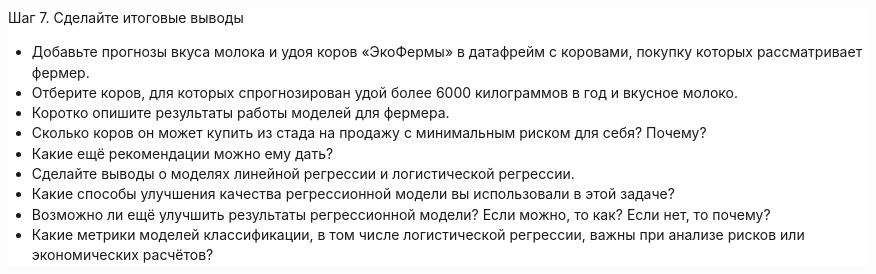 Шаг 7. Сделайте итоговые выводы
- Добавьте прогнозы вкуса молока и удоя коров «ЭкоФермы» в датафрейм с коровами, покупку которых рассматривает фермер.
- Отберите коров, для которых спрогнозирован удой более 6000 килограммов в год и вкусное молоко.
- Коротко опишите результаты работы моделей для фермера.
- Сколько коров он может купить из стада на продажу с минимальным риском для себя? Почему?
- Какие ещё рекомендации можно ему дать?
- Сделайте выводы о моделях линейной регрессии и логистической регрессии.
- Какие способы улучшения качества регрессионной модели вы использовали в этой задаче?
- Возможно ли ещё улучшить результаты регрессионной модели? Если можно, то как? Если нет, то почему?
- Какие метрики моделей классификации, в том числе логистической регрессии, важны при анализе рисков или экономических расчётов?
